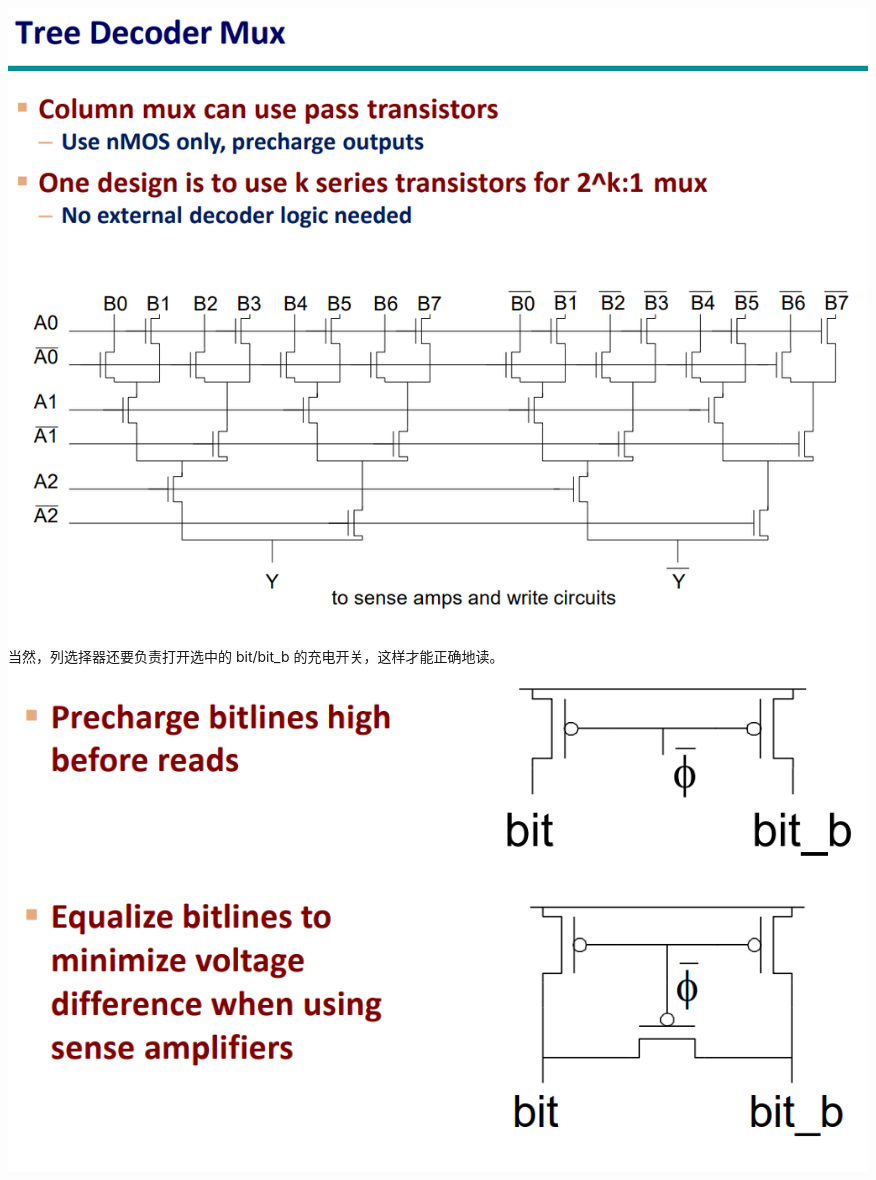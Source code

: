 ![列选择器](images/column_decoder.png)

当然，列选择器还要负责打开选中的 bit/bit_b 的充电开关，这样才能正确地读。

![bitline充电](images/bitline_precharge.png)

